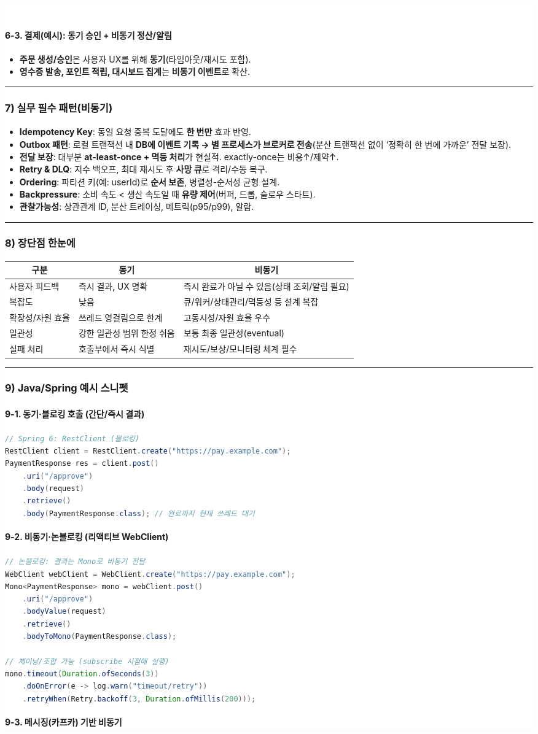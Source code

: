 <br>

#### 6-3. 결제(예시): 동기 승인 + 비동기 정산/알림
- **주문 생성/승인**은 사용자 UX를 위해 **동기**(타임아웃/재시도 포함).
- **영수증 발송, 포인트 적립, 대시보드 집계**는 **비동기 이벤트**로 확산.

---

### 7) 실무 필수 패턴(비동기)
- **Idempotency Key**: 동일 요청 중복 도달에도 **한 번만** 효과 반영.
- **Outbox 패턴**: 로컬 트랜잭션 내 **DB에 이벤트 기록 → 별 프로세스가 브로커로 전송**(분산 트랜잭션 없이 ‘정확히 한 번에 가까운’ 전달 보장).
- **전달 보장**: 대부분 **at-least-once + 멱등 처리**가 현실적. exactly-once는 비용↑/제약↑.
- **Retry & DLQ**: 지수 백오프, 최대 재시도 후 **사망 큐**로 격리/수동 복구.
- **Ordering**: 파티션 키(예: userId)로 **순서 보존**, 병렬성-순서성 균형 설계.
- **Backpressure**: 소비 속도 < 생산 속도일 때 **유량 제어**(버퍼, 드롭, 슬로우 스타트).
- **관찰가능성**: 상관관계 ID, 분산 트레이싱, 메트릭(p95/p99), 알람.

---

### 8) 장단점 한눈에
| 구분 | 동기 | 비동기 |
|---|---|---|
| 사용자 피드백 | 즉시 결과, UX 명확 | 즉시 완료가 아닐 수 있음(상태 조회/알림 필요) |
| 복잡도 | 낮음 | 큐/워커/상태관리/멱등성 등 설계 복잡 |
| 확장성/자원 효율 | 쓰레드 영걸림으로 한계 | 고동시성/자원 효율 우수 |
| 일관성 | 강한 일관성 범위 한정 쉬움 | 보통 최종 일관성(eventual) |
| 실패 처리 | 호출부에서 즉시 식별 | 재시도/보상/모니터링 체계 필수 |

---

### 9) Java/Spring 예시 스니펫

#### 9-1. 동기·블로킹 호출 (간단/즉시 결과)
```java
// Spring 6: RestClient (블로킹)
RestClient client = RestClient.create("https://pay.example.com");
PaymentResponse res = client.post()
    .uri("/approve")
    .body(request)
    .retrieve()
    .body(PaymentResponse.class); // 완료까지 현재 쓰레드 대기
```

#### 9-2. 비동기·논블로킹 (리액티브 WebClient)
```java
// 논블로킹: 결과는 Mono로 비동기 전달
WebClient webClient = WebClient.create("https://pay.example.com");
Mono<PaymentResponse> mono = webClient.post()
    .uri("/approve")
    .bodyValue(request)
    .retrieve()
    .bodyToMono(PaymentResponse.class);

// 체이닝/조합 가능 (subscribe 시점에 실행)
mono.timeout(Duration.ofSeconds(3))
    .doOnError(e -> log.warn("timeout/retry"))
    .retryWhen(Retry.backoff(3, Duration.ofMillis(200)));

```
#### 9-3. 메시징(카프카) 기반 비동기
```java
```